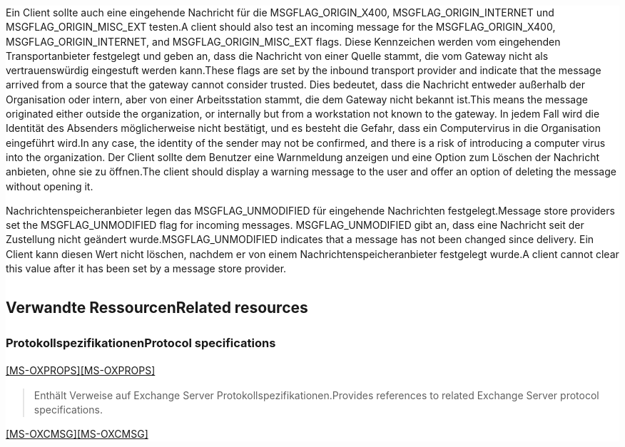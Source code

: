 <span data-ttu-id="26a3a-194">Ein Client sollte auch eine eingehende Nachricht für die MSGFLAG_ORIGIN_X400, MSGFLAG_ORIGIN_INTERNET und MSGFLAG_ORIGIN_MISC_EXT testen.</span><span class="sxs-lookup"><span data-stu-id="26a3a-194">A client should also test an incoming message for the MSGFLAG_ORIGIN_X400, MSGFLAG_ORIGIN_INTERNET, and MSGFLAG_ORIGIN_MISC_EXT flags.</span></span> <span data-ttu-id="26a3a-195">Diese Kennzeichen werden vom eingehenden Transportanbieter festgelegt und geben an, dass die Nachricht von einer Quelle stammt, die vom Gateway nicht als vertrauenswürdig eingestuft werden kann.</span><span class="sxs-lookup"><span data-stu-id="26a3a-195">These flags are set by the inbound transport provider and indicate that the message arrived from a source that the gateway cannot consider trusted.</span></span> <span data-ttu-id="26a3a-196">Dies bedeutet, dass die Nachricht entweder außerhalb der Organisation oder intern, aber von einer Arbeitsstation stammt, die dem Gateway nicht bekannt ist.</span><span class="sxs-lookup"><span data-stu-id="26a3a-196">This means the message originated either outside the organization, or internally but from a workstation not known to the gateway.</span></span> <span data-ttu-id="26a3a-197">In jedem Fall wird die Identität des Absenders möglicherweise nicht bestätigt, und es besteht die Gefahr, dass ein Computervirus in die Organisation eingeführt wird.</span><span class="sxs-lookup"><span data-stu-id="26a3a-197">In any case, the identity of the sender may not be confirmed, and there is a risk of introducing a computer virus into the organization.</span></span> <span data-ttu-id="26a3a-198">Der Client sollte dem Benutzer eine Warnmeldung anzeigen und eine Option zum Löschen der Nachricht anbieten, ohne sie zu öffnen.</span><span class="sxs-lookup"><span data-stu-id="26a3a-198">The client should display a warning message to the user and offer an option of deleting the message without opening it.</span></span> 
  
<span data-ttu-id="26a3a-199">Nachrichtenspeicheranbieter legen das MSGFLAG_UNMODIFIED für eingehende Nachrichten festgelegt.</span><span class="sxs-lookup"><span data-stu-id="26a3a-199">Message store providers set the MSGFLAG_UNMODIFIED flag for incoming messages.</span></span> <span data-ttu-id="26a3a-200">MSGFLAG_UNMODIFIED gibt an, dass eine Nachricht seit der Zustellung nicht geändert wurde.</span><span class="sxs-lookup"><span data-stu-id="26a3a-200">MSGFLAG_UNMODIFIED indicates that a message has not been changed since delivery.</span></span> <span data-ttu-id="26a3a-201">Ein Client kann diesen Wert nicht löschen, nachdem er von einem Nachrichtenspeicheranbieter festgelegt wurde.</span><span class="sxs-lookup"><span data-stu-id="26a3a-201">A client cannot clear this value after it has been set by a message store provider.</span></span> 
  
## <a name="related-resources"></a><span data-ttu-id="26a3a-202">Verwandte Ressourcen</span><span class="sxs-lookup"><span data-stu-id="26a3a-202">Related resources</span></span>

### <a name="protocol-specifications"></a><span data-ttu-id="26a3a-203">Protokollspezifikationen</span><span class="sxs-lookup"><span data-stu-id="26a3a-203">Protocol specifications</span></span>

<span data-ttu-id="26a3a-204">[[MS-OXPROPS]](https://msdn.microsoft.com/library/f6ab1613-aefe-447d-a49c-18217230b148%28Office.15%29.aspx)</span><span class="sxs-lookup"><span data-stu-id="26a3a-204">[[MS-OXPROPS]](https://msdn.microsoft.com/library/f6ab1613-aefe-447d-a49c-18217230b148%28Office.15%29.aspx)</span></span>
  
> <span data-ttu-id="26a3a-205">Enthält Verweise auf Exchange Server Protokollspezifikationen.</span><span class="sxs-lookup"><span data-stu-id="26a3a-205">Provides references to related Exchange Server protocol specifications.</span></span>
    
<span data-ttu-id="26a3a-206">[[MS-OXCMSG]](https://msdn.microsoft.com/library/7fd7ec40-deec-4c06-9493-1bc06b349682%28Office.15%29.aspx)</span><span class="sxs-lookup"><span data-stu-id="26a3a-206">[[MS-OXCMSG]](https://msdn.microsoft.com/library/7fd7ec40-deec-4c06-9493-1bc06b349682%28Office.15%29.aspx)</span></span>
  